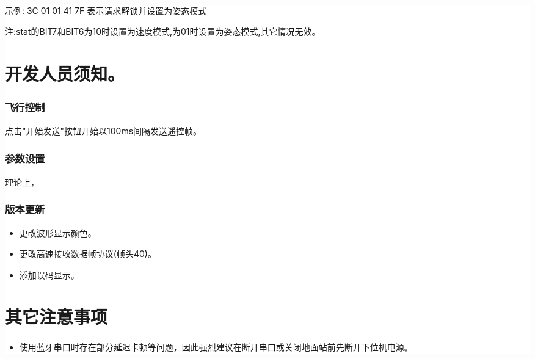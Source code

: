 示例: 3C 01 01 41 7F 表示请求解锁并设置为姿态模式

注:stat的BIT7和BIT6为10时设置为速度模式,为01时设置为姿态模式,其它情况无效。

# 开发人员须知。

### 飞行控制

点击"开始发送"按钮开始以100ms间隔发送遥控帧。

### 参数设置

理论上，

### 版本更新

* 更改波形显示颜色。

* 更改高速接收数据帧协议(帧头40)。

* 添加误码显示。

# 其它注意事项

* 使用蓝牙串口时存在部分延迟卡顿等问题，因此强烈建议在断开串口或关闭地面站前先断开下位机电源。
